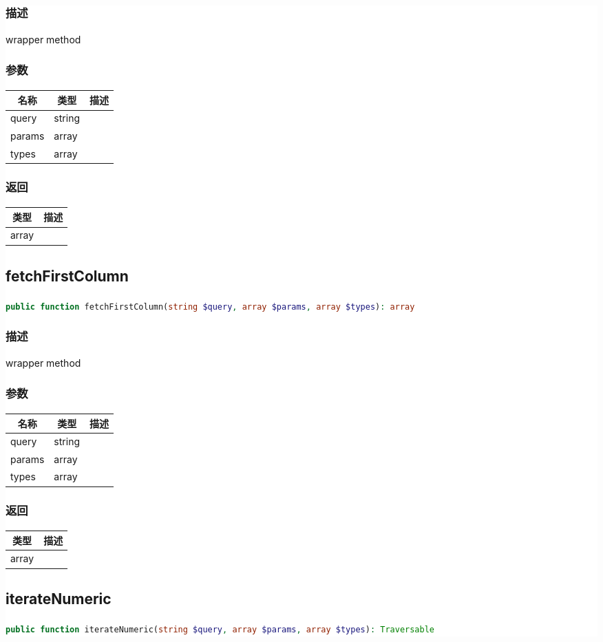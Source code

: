 ### 描述

wrapper method

### 参数

| 名称 | 类型 | 描述 |
| -------- | ---- | ----------- |
| query | string |  |
| params | array |  |
| types | array |  |
### 返回

| 类型 | 描述 |
| ---- | ----------- |
| array |  |


## fetchFirstColumn

```php
public function fetchFirstColumn(string $query, array $params, array $types): array
```

### 描述

wrapper method

### 参数

| 名称 | 类型 | 描述 |
| -------- | ---- | ----------- |
| query | string |  |
| params | array |  |
| types | array |  |
### 返回

| 类型 | 描述 |
| ---- | ----------- |
| array |  |


## iterateNumeric

```php
public function iterateNumeric(string $query, array $params, array $types): Traversable
```
